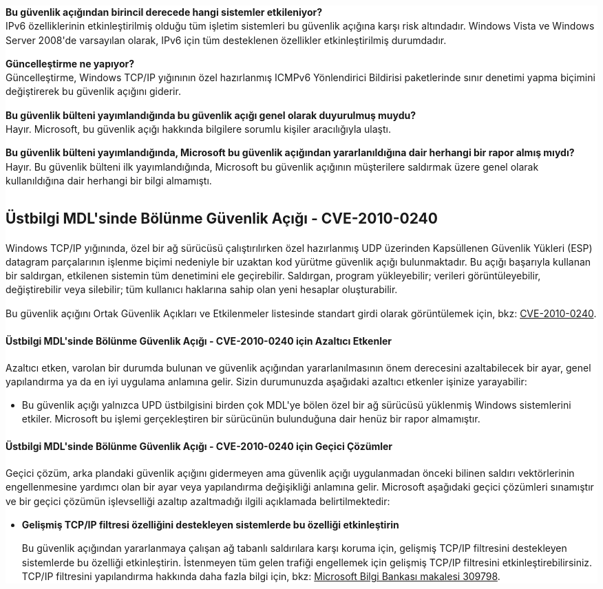 **Bu güvenlik açığından birincil derecede hangi sistemler etkileniyor?**    
IPv6 özelliklerinin etkinleştirilmiş olduğu tüm işletim sistemleri bu güvenlik açığına karşı risk altındadır. Windows Vista ve Windows Server 2008'de varsayılan olarak, IPv6 için tüm desteklenen özellikler etkinleştirilmiş durumdadır.
  
**Güncelleştirme ne yapıyor?**    
Güncelleştirme, Windows TCP/IP yığınının özel hazırlanmış ICMPv6 Yönlendirici Bildirisi paketlerinde sınır denetimi yapma biçimini değiştirerek bu güvenlik açığını giderir.
  
**Bu güvenlik bülteni yayımlandığında bu güvenlik açığı genel olarak duyurulmuş muydu?**    
Hayır. Microsoft, bu güvenlik açığı hakkında bilgilere sorumlu kişiler aracılığıyla ulaştı.
  
**Bu güvenlik bülteni yayımlandığında, Microsoft bu güvenlik açığından yararlanıldığına dair herhangi bir rapor almış mıydı?**    
Hayır. Bu güvenlik bülteni ilk yayımlandığında, Microsoft bu güvenlik açığının müşterilere saldırmak üzere genel olarak kullanıldığına dair herhangi bir bilgi almamıştı.
  
Üstbilgi MDL'sinde Bölünme Güvenlik Açığı - CVE-2010-0240  
---------------------------------------------------------
  
<span></span>
Windows TCP/IP yığınında, özel bir ağ sürücüsü çalıştırılırken özel hazırlanmış UDP üzerinden Kapsüllenen Güvenlik Yükleri (ESP) datagram parçalarının işlenme biçimi nedeniyle bir uzaktan kod yürütme güvenlik açığı bulunmaktadır. Bu açığı başarıyla kullanan bir saldırgan, etkilenen sistemin tüm denetimini ele geçirebilir. Saldırgan, program yükleyebilir; verileri görüntüleyebilir, değiştirebilir veya silebilir; tüm kullanıcı haklarına sahip olan yeni hesaplar oluşturabilir.
  
Bu güvenlik açığını Ortak Güvenlik Açıkları ve Etkilenmeler listesinde standart girdi olarak görüntülemek için, bkz: [CVE-2010-0240](http://www.cve.mitre.org/cgi-bin/cvename.cgi?name=cve-2010-0240).
  
#### Üstbilgi MDL'sinde Bölünme Güvenlik Açığı - CVE-2010-0240 için Azaltıcı Etkenler
  
Azaltıcı etken, varolan bir durumda bulunan ve güvenlik açığından yararlanılmasının önem derecesini azaltabilecek bir ayar, genel yapılandırma ya da en iyi uygulama anlamına gelir. Sizin durumunuzda aşağıdaki azaltıcı etkenler işinize yarayabilir:
  
-   Bu güvenlik açığı yalnızca UPD üstbilgisini birden çok MDL'ye bölen özel bir ağ sürücüsü yüklenmiş Windows sistemlerini etkiler. Microsoft bu işlemi gerçekleştiren bir sürücünün bulunduğuna dair henüz bir rapor almamıştır.
  
#### Üstbilgi MDL'sinde Bölünme Güvenlik Açığı - CVE-2010-0240 için Geçici Çözümler
  
Geçici çözüm, arka plandaki güvenlik açığını gidermeyen ama güvenlik açığı uygulanmadan önceki bilinen saldırı vektörlerinin engellenmesine yardımcı olan bir ayar veya yapılandırma değişikliği anlamına gelir. Microsoft aşağıdaki geçici çözümleri sınamıştır ve bir geçici çözümün işlevselliği azaltıp azaltmadığı ilgili açıklamada belirtilmektedir:
  
-   **Gelişmiş TCP/IP filtresi özelliğini destekleyen sistemlerde bu özelliği etkinleştirin**
  
    Bu güvenlik açığından yararlanmaya çalışan ağ tabanlı saldırılara karşı koruma için, gelişmiş TCP/IP filtresini destekleyen sistemlerde bu özelliği etkinleştirin. İstenmeyen tüm gelen trafiği engellemek için gelişmiş TCP/IP filtresini etkinleştirebilirsiniz. TCP/IP filtresini yapılandırma hakkında daha fazla bilgi için, bkz: [Microsoft Bilgi Bankası makalesi 309798](http://support.microsoft.com/kb/309798).
  
